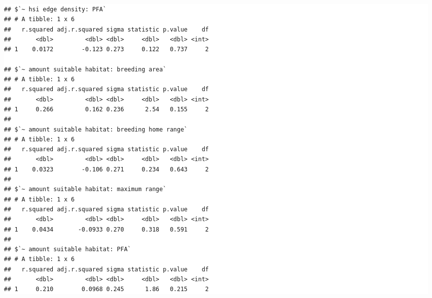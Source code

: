     ## $`~ hsi edge density: PFA`
    ## # A tibble: 1 x 6
    ##   r.squared adj.r.squared sigma statistic p.value    df
    ##       <dbl>         <dbl> <dbl>     <dbl>   <dbl> <int>
    ## 1    0.0172        -0.123 0.273     0.122   0.737     2

    ## $`~ amount suitable habitat: breeding area`
    ## # A tibble: 1 x 6
    ##   r.squared adj.r.squared sigma statistic p.value    df
    ##       <dbl>         <dbl> <dbl>     <dbl>   <dbl> <int>
    ## 1     0.266         0.162 0.236      2.54   0.155     2
    ## 
    ## $`~ amount suitable habitat: breeding home range`
    ## # A tibble: 1 x 6
    ##   r.squared adj.r.squared sigma statistic p.value    df
    ##       <dbl>         <dbl> <dbl>     <dbl>   <dbl> <int>
    ## 1    0.0323        -0.106 0.271     0.234   0.643     2
    ## 
    ## $`~ amount suitable habitat: maximum range`
    ## # A tibble: 1 x 6
    ##   r.squared adj.r.squared sigma statistic p.value    df
    ##       <dbl>         <dbl> <dbl>     <dbl>   <dbl> <int>
    ## 1    0.0434       -0.0933 0.270     0.318   0.591     2
    ## 
    ## $`~ amount suitable habitat: PFA`
    ## # A tibble: 1 x 6
    ##   r.squared adj.r.squared sigma statistic p.value    df
    ##       <dbl>         <dbl> <dbl>     <dbl>   <dbl> <int>
    ## 1     0.210        0.0968 0.245      1.86   0.215     2
